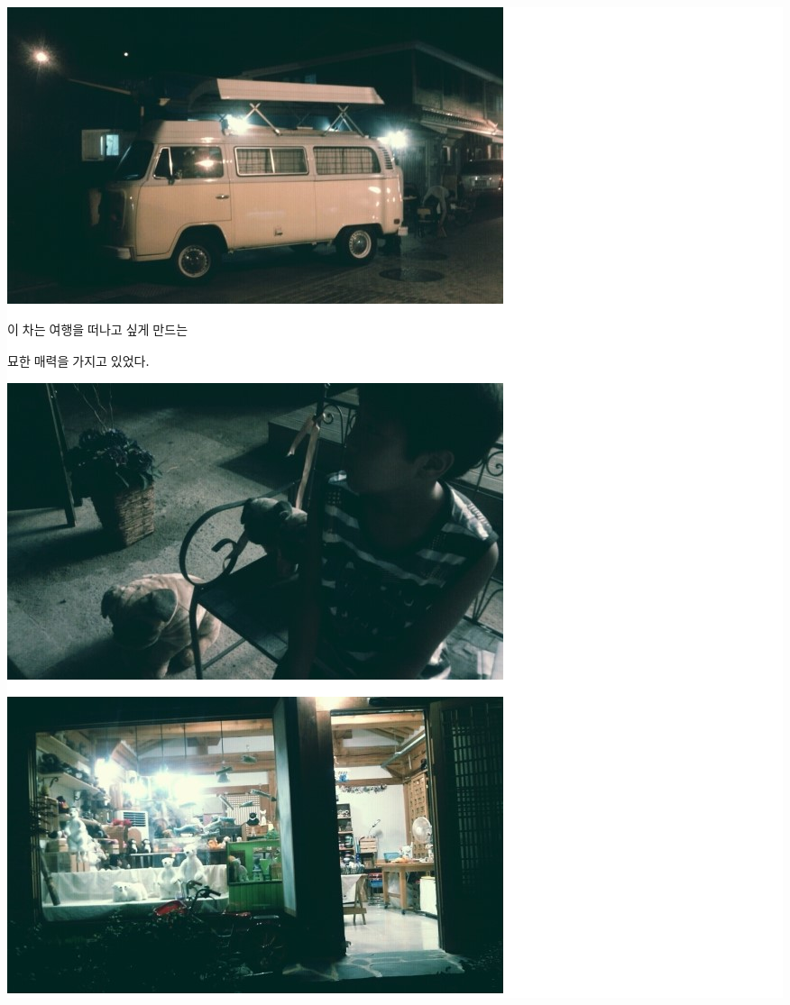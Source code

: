 ![img](./img/20110611203437.jpg)

이 차는 여행을 떠나고 싶게 만드는

묘한 매력을 가지고 있었다.

 

![img](./img/20110611203731.jpg)

![img](./img/20110611210041.jpg)
